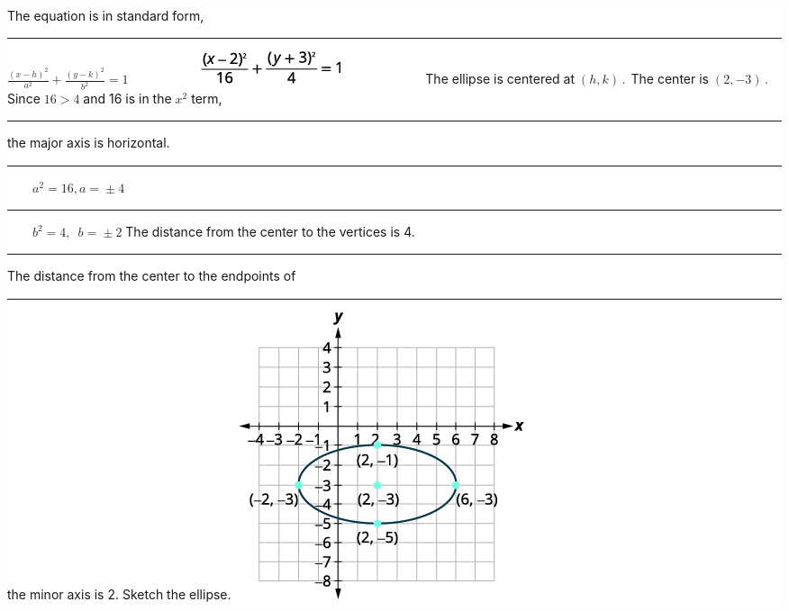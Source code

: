 <td data-valign="top" data-align="left">The equation is in standard form,<hr data-type="newline" /><math xmlns="http://www.w3.org/1998/Math/MathML"><mrow><mfrac><mrow><msup><mrow><mrow><mo>(</mo><mrow><mi>x</mi><mo>−</mo><mi>h</mi></mrow><mo>)</mo></mrow></mrow><mn>2</mn></msup></mrow><mrow><msup><mi>a</mi><mn>2</mn></msup></mrow></mfrac><mo>+</mo><mfrac><mrow><msup><mrow><mrow><mo>(</mo><mrow><mi>y</mi><mo>−</mo><mi>k</mi></mrow><mo>)</mo></mrow></mrow><mn>2</mn></msup></mrow><mrow><msup><mi>b</mi><mn>2</mn></msup></mrow></mfrac><mo>=</mo><mn>1</mn></mrow></math></td>
<td data-valign="top" data-align="left"><span data-type="media" data-alt="."><img src="../resources/CNX_IntAlg_Figure_11_03_015g_img.jpg" alt="." /></span></td>
</tr>
<tr valign="top">
<td data-valign="top" data-align="left">The ellipse is centered at <math xmlns="http://www.w3.org/1998/Math/MathML"><mrow><mrow><mo>(</mo><mrow><mi>h</mi><mo>,</mo><mi>k</mi></mrow><mo>)</mo></mrow><mo>.</mo></mrow></math></td>
<td data-valign="top" data-align="center">The center is <math xmlns="http://www.w3.org/1998/Math/MathML"><mrow><mrow><mo>(</mo><mrow><mn>2</mn><mo>,</mo><mn>−3</mn></mrow><mo>)</mo></mrow><mo>.</mo></mrow></math></td>
</tr>
<tr valign="top">
<td data-valign="top" data-align="left">Since <math xmlns="http://www.w3.org/1998/Math/MathML"><mrow><mn>16</mn><mo>&gt;</mo><mn>4</mn></mrow></math> and 16 is in the <math xmlns="http://www.w3.org/1998/Math/MathML"><mrow><msup><mi>x</mi><mn>2</mn></msup></mrow></math> term,<hr data-type="newline" />the major axis is horizontal.<hr data-type="newline" />  <math xmlns="http://www.w3.org/1998/Math/MathML"><mrow><msup><mi>a</mi><mn>2</mn></msup><mo>=</mo><mn>16</mn><mo>,</mo><mi>a</mi><mo>=</mo><mo>±</mo><mn>4</mn></mrow></math><hr data-type="newline" />  <math xmlns="http://www.w3.org/1998/Math/MathML"><mrow><msup><mi>b</mi><mn>2</mn></msup><mo>=</mo><mn>4</mn><mo>,</mo><mspace width="0.5em" /><mi>b</mi><mo>=</mo><mo>±</mo><mn>2</mn></mrow></math></td>
<td data-valign="bottom" data-align="left">The distance from the center to the vertices is 4.<hr data-type="newline" />The distance from the center to the endpoints of<hr data-type="newline" />the minor axis is 2.</td>
</tr>
<tr valign="top">
<td data-valign="top" data-align="left">Sketch the ellipse.</td>
<td data-valign="top" data-align="left"><span data-type="media" data-alt="."><img src="../resources/CNX_IntAlg_Figure_11_03_015h_img.jpg" alt="." /></span></td>
</tr>
</tbody></table>
